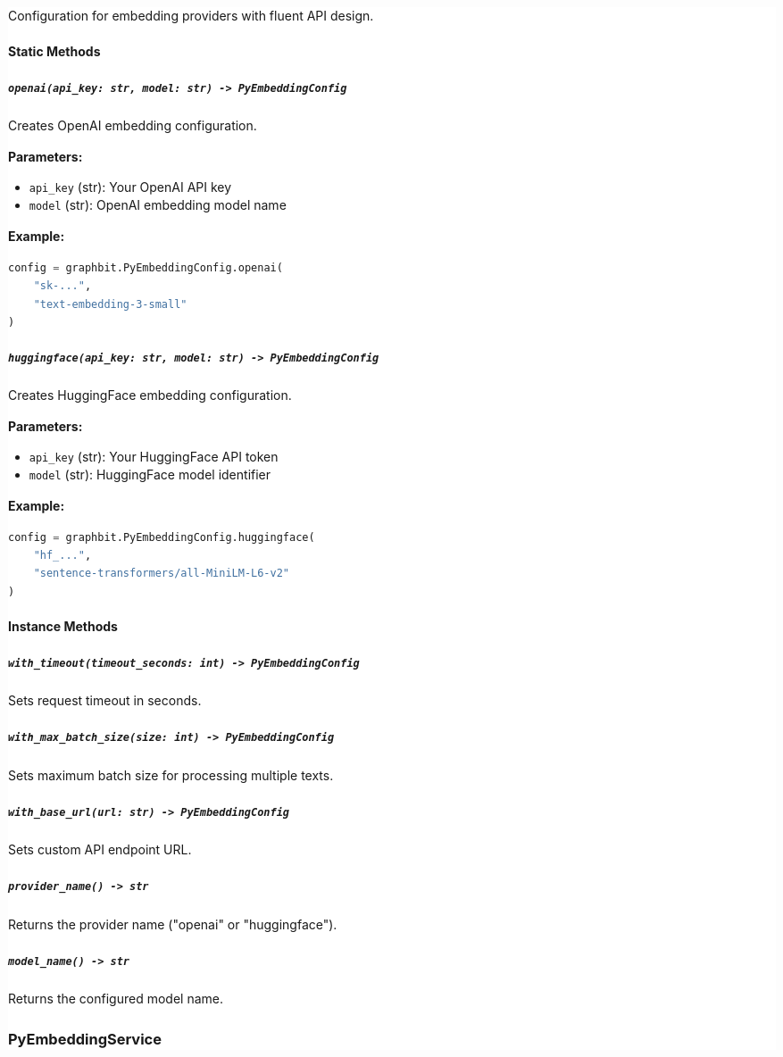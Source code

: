 Configuration for embedding providers with fluent API design.

#### Static Methods

##### `openai(api_key: str, model: str) -> PyEmbeddingConfig`
Creates OpenAI embedding configuration.

**Parameters:**
- `api_key` (str): Your OpenAI API key
- `model` (str): OpenAI embedding model name

**Example:**
```python
config = graphbit.PyEmbeddingConfig.openai(
    "sk-...",
    "text-embedding-3-small"
)
```

##### `huggingface(api_key: str, model: str) -> PyEmbeddingConfig`
Creates HuggingFace embedding configuration.

**Parameters:**
- `api_key` (str): Your HuggingFace API token
- `model` (str): HuggingFace model identifier

**Example:**
```python
config = graphbit.PyEmbeddingConfig.huggingface(
    "hf_...",
    "sentence-transformers/all-MiniLM-L6-v2"
)
```

#### Instance Methods

##### `with_timeout(timeout_seconds: int) -> PyEmbeddingConfig`
Sets request timeout in seconds.

##### `with_max_batch_size(size: int) -> PyEmbeddingConfig`
Sets maximum batch size for processing multiple texts.

##### `with_base_url(url: str) -> PyEmbeddingConfig`
Sets custom API endpoint URL.

##### `provider_name() -> str`
Returns the provider name ("openai" or "huggingface").

##### `model_name() -> str`
Returns the configured model name.

### PyEmbeddingService

